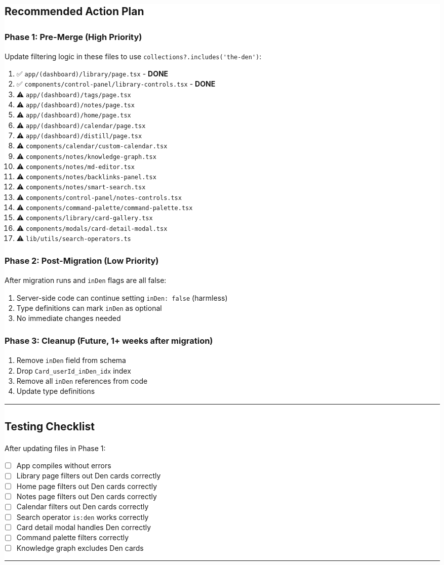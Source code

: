 ## Recommended Action Plan

### Phase 1: Pre-Merge (High Priority)
Update filtering logic in these files to use `collections?.includes('the-den')`:

1. ✅ `app/(dashboard)/library/page.tsx` - **DONE**
2. ✅ `components/control-panel/library-controls.tsx` - **DONE**
3. ⚠️ `app/(dashboard)/tags/page.tsx`
4. ⚠️ `app/(dashboard)/notes/page.tsx`
5. ⚠️ `app/(dashboard)/home/page.tsx`
6. ⚠️ `app/(dashboard)/calendar/page.tsx`
7. ⚠️ `app/(dashboard)/distill/page.tsx`
8. ⚠️ `components/calendar/custom-calendar.tsx`
9. ⚠️ `components/notes/knowledge-graph.tsx`
10. ⚠️ `components/notes/md-editor.tsx`
11. ⚠️ `components/notes/backlinks-panel.tsx`
12. ⚠️ `components/notes/smart-search.tsx`
13. ⚠️ `components/control-panel/notes-controls.tsx`
14. ⚠️ `components/command-palette/command-palette.tsx`
15. ⚠️ `components/library/card-gallery.tsx`
16. ⚠️ `components/modals/card-detail-modal.tsx`
17. ⚠️ `lib/utils/search-operators.ts`

### Phase 2: Post-Migration (Low Priority)
After migration runs and `inDen` flags are all false:

1. Server-side code can continue setting `inDen: false` (harmless)
2. Type definitions can mark `inDen` as optional
3. No immediate changes needed

### Phase 3: Cleanup (Future, 1+ weeks after migration)
1. Remove `inDen` field from schema
2. Drop `Card_userId_inDen_idx` index
3. Remove all `inDen` references from code
4. Update type definitions

---

## Testing Checklist

After updating files in Phase 1:

- [ ] App compiles without errors
- [ ] Library page filters out Den cards correctly
- [ ] Home page filters out Den cards correctly
- [ ] Notes page filters out Den cards correctly
- [ ] Calendar filters out Den cards correctly
- [ ] Search operator `is:den` works correctly
- [ ] Card detail modal handles Den correctly
- [ ] Command palette filters correctly
- [ ] Knowledge graph excludes Den cards

---